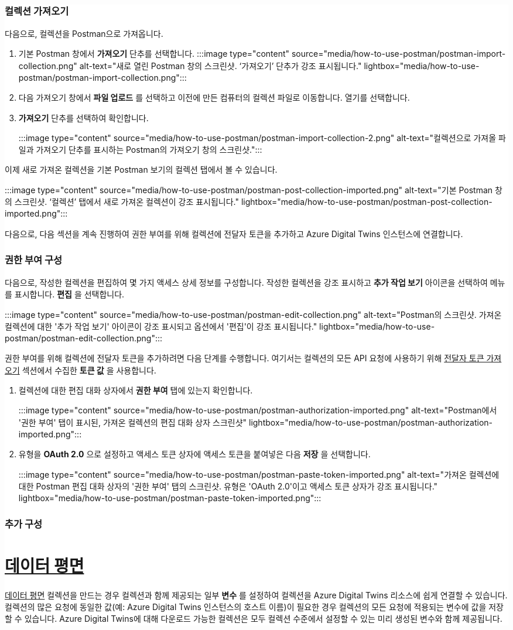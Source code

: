 ### <a name="import-the-collection"></a>컬렉션 가져오기

다음으로, 컬렉션을 Postman으로 가져옵니다.

1. 기본 Postman 창에서 **가져오기** 단추를 선택합니다.
    :::image type="content" source="media/how-to-use-postman/postman-import-collection.png" alt-text="새로 열린 Postman 창의 스크린샷. ‘가져오기’ 단추가 강조 표시됩니다." lightbox="media/how-to-use-postman/postman-import-collection.png":::

1. 다음 가져오기 창에서 **파일 업로드** 를 선택하고 이전에 만든 컴퓨터의 컬렉션 파일로 이동합니다. 열기를 선택합니다.
1. **가져오기** 단추를 선택하여 확인합니다.

    :::image type="content" source="media/how-to-use-postman/postman-import-collection-2.png" alt-text="컬렉션으로 가져올 파일과 가져오기 단추를 표시하는 Postman의 가져오기 창의 스크린샷.":::

이제 새로 가져온 컬렉션을 기본 Postman 보기의 컬렉션 탭에서 볼 수 있습니다.

:::image type="content" source="media/how-to-use-postman/postman-post-collection-imported.png" alt-text="기본 Postman 창의 스크린샷. ‘컬렉션’ 탭에서 새로 가져온 컬렉션이 강조 표시됩니다." lightbox="media/how-to-use-postman/postman-post-collection-imported.png":::

다음으로, 다음 섹션을 계속 진행하여 권한 부여를 위해 컬렉션에 전달자 토큰을 추가하고 Azure Digital Twins 인스턴스에 연결합니다.

### <a name="configure-authorization"></a>권한 부여 구성

다음으로, 작성한 컬렉션을 편집하여 몇 가지 액세스 상세 정보를 구성합니다. 작성한 컬렉션을 강조 표시하고 **추가 작업 보기** 아이콘을 선택하여 메뉴를 표시합니다. **편집** 을 선택합니다.

:::image type="content" source="media/how-to-use-postman/postman-edit-collection.png" alt-text="Postman의 스크린샷. 가져온 컬렉션에 대한 '추가 작업 보기' 아이콘이 강조 표시되고 옵션에서 '편집'이 강조 표시됩니다." lightbox="media/how-to-use-postman/postman-edit-collection.png":::

권한 부여를 위해 컬렉션에 전달자 토큰을 추가하려면 다음 단계를 수행합니다. 여기서는 컬렉션의 모든 API 요청에 사용하기 위해 [전달자 토큰 가져오기](#get-bearer-token) 섹션에서 수집한 **토큰 값** 을 사용합니다.

1. 컬렉션에 대한 편집 대화 상자에서 **권한 부여** 탭에 있는지 확인합니다. 

    :::image type="content" source="media/how-to-use-postman/postman-authorization-imported.png" alt-text="Postman에서 '권한 부여' 탭이 표시된, 가져온 컬렉션의 편집 대화 상자 스크린샷" lightbox="media/how-to-use-postman/postman-authorization-imported.png":::

1. 유형을 **OAuth 2.0** 으로 설정하고 액세스 토큰 상자에 액세스 토큰을 붙여넣은 다음 **저장** 을 선택합니다.

    :::image type="content" source="media/how-to-use-postman/postman-paste-token-imported.png" alt-text="가져온 컬렉션에 대한 Postman 편집 대화 상자의 '권한 부여' 탭의 스크린샷. 유형은 'OAuth 2.0'이고 액세스 토큰 상자가 강조 표시됩니다." lightbox="media/how-to-use-postman/postman-paste-token-imported.png":::

### <a name="additional-configuration"></a>추가 구성

# <a name="data-plane"></a>[데이터 평면](#tab/data-plane)

[데이터 평면](concepts-apis-sdks.md#overview-data-plane-apis) 컬렉션을 만드는 경우 컬렉션과 함께 제공되는 일부 **변수** 를 설정하여 컬렉션을 Azure Digital Twins 리소스에 쉽게 연결할 수 있습니다. 컬렉션의 많은 요청에 동일한 값(예: Azure Digital Twins 인스턴스의 호스트 이름)이 필요한 경우 컬렉션의 모든 요청에 적용되는 변수에 값을 저장할 수 있습니다. Azure Digital Twins에 대해 다운로드 가능한 컬렉션은 모두 컬렉션 수준에서 설정할 수 있는 미리 생성된 변수와 함께 제공됩니다.
